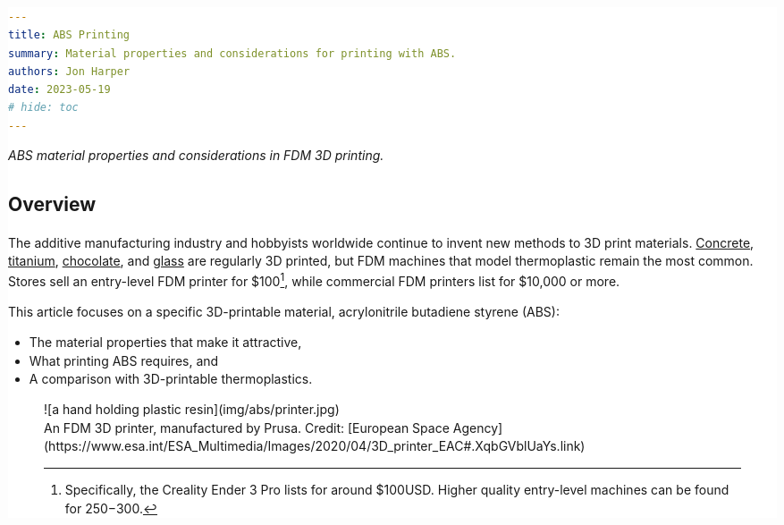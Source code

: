 ```yaml
---
title: ABS Printing
summary: Material properties and considerations for printing with ABS.
authors: Jon Harper
date: 2023-05-19
# hide: toc
---
```


*ABS material properties and considerations in FDM 3D printing.*

## Overview

The additive manufacturing industry and hobbyists worldwide continue to invent new methods to 3D print materials. [Concrete](https://www.mudbots.com/), [titanium](https://www.protolabs.com/services/3d-printing/direct-metal-laser-sintering/titanium/), [chocolate](https://cocoapress.com/), and [glass](https://nobula3d.com/) are regularly 3D printed, but FDM machines that model thermoplastic remain the most common. Stores sell an entry-level FDM printer for $100[^1], while commercial FDM printers list for $10,000 or more.

This article focuses on a specific 3D-printable material, acrylonitrile butadiene styrene (ABS): 

- The material properties that make it attractive,
- What printing ABS requires, and
- A comparison with 3D-printable thermoplastics.

<figure markdown>
![a hand holding plastic resin](img/abs/printer.jpg)
<figcaption markdown>
An FDM 3D printer, manufactured by Prusa. Credit: [European Space Agency](https://www.esa.int/ESA_Multimedia/Images/2020/04/3D_printer_EAC#.XqbGVblUaYs.link)
</figcaption>

[^1]: Specifically, the Creality Ender 3 Pro lists for around $100USD. Higher quality entry-level machines can be found for $250-$300.
[^2]: Without significant or expensive modification.
[^10]: Materials used to manufacture enclosures vary from metals like steel or aluminum to woods and plastics. Acrylic (PMMA) is commonly used for windows and doors for visibility.